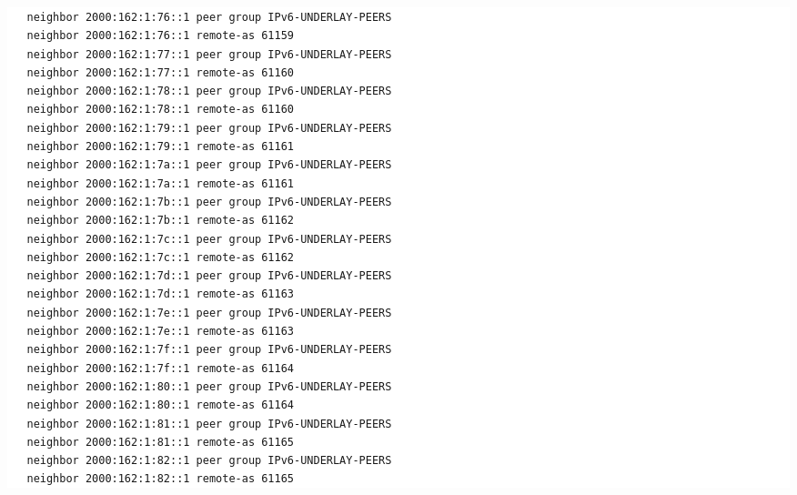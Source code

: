 ```eos
   neighbor 2000:162:1:76::1 peer group IPv6-UNDERLAY-PEERS
   neighbor 2000:162:1:76::1 remote-as 61159
   neighbor 2000:162:1:77::1 peer group IPv6-UNDERLAY-PEERS
   neighbor 2000:162:1:77::1 remote-as 61160
   neighbor 2000:162:1:78::1 peer group IPv6-UNDERLAY-PEERS
   neighbor 2000:162:1:78::1 remote-as 61160
   neighbor 2000:162:1:79::1 peer group IPv6-UNDERLAY-PEERS
   neighbor 2000:162:1:79::1 remote-as 61161
   neighbor 2000:162:1:7a::1 peer group IPv6-UNDERLAY-PEERS
   neighbor 2000:162:1:7a::1 remote-as 61161
   neighbor 2000:162:1:7b::1 peer group IPv6-UNDERLAY-PEERS
   neighbor 2000:162:1:7b::1 remote-as 61162
   neighbor 2000:162:1:7c::1 peer group IPv6-UNDERLAY-PEERS
   neighbor 2000:162:1:7c::1 remote-as 61162
   neighbor 2000:162:1:7d::1 peer group IPv6-UNDERLAY-PEERS
   neighbor 2000:162:1:7d::1 remote-as 61163
   neighbor 2000:162:1:7e::1 peer group IPv6-UNDERLAY-PEERS
   neighbor 2000:162:1:7e::1 remote-as 61163
   neighbor 2000:162:1:7f::1 peer group IPv6-UNDERLAY-PEERS
   neighbor 2000:162:1:7f::1 remote-as 61164
   neighbor 2000:162:1:80::1 peer group IPv6-UNDERLAY-PEERS
   neighbor 2000:162:1:80::1 remote-as 61164
   neighbor 2000:162:1:81::1 peer group IPv6-UNDERLAY-PEERS
   neighbor 2000:162:1:81::1 remote-as 61165
   neighbor 2000:162:1:82::1 peer group IPv6-UNDERLAY-PEERS
   neighbor 2000:162:1:82::1 remote-as 61165
